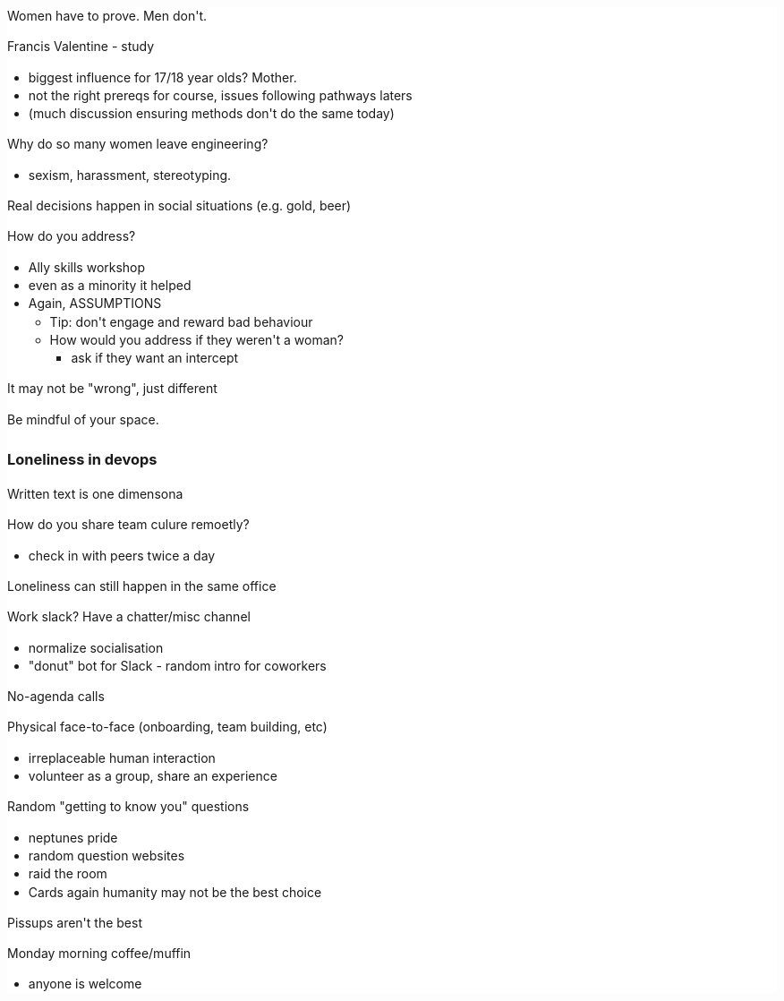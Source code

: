 Women have to prove. Men don't. 

Francis Valentine - study

 - biggest influence for 17/18 year olds? Mother.
 - not the right prereqs for course, issues following pathways laters
 - (much discussion ensuring methods don't do the same today)

 
Why do so many women leave engineering? 
 
 - sexism, harassment, stereotyping. 

 Real decisions happen in social situations (e.g. gold, beer)
 
How do you address? 
 
-  Ally skills workshop 
  - even as a minority it helped
- Again, ASSUMPTIONS
  - Tip: don't engage and reward bad behaviour
  - How would you address if they weren't a woman?
    - ask if they want an intercept

It may not be "wrong", just different
  
Be mindful of your space. 
  

  
### Loneliness in devops

Written text is one dimensona

How do you share team culure remoetly? 
 
 - check in with peers twice a day

Loneliness can still happen in the same office

Work slack? Have a chatter/misc channel

 - normalize socialisation
 - "donut" bot for Slack - random intro for coworkers

No-agenda calls

Physical face-to-face (onboarding, team building, etc)
 
 - irreplaceable human interaction
 - volunteer as a group, share an experience

Random "getting to know you" questions

 - neptunes pride
 - random question websites
 - raid the room
 - Cards again humanity may not be the best choice

Pissups aren't the best

Monday morning coffee/muffin
  - anyone is welcome
